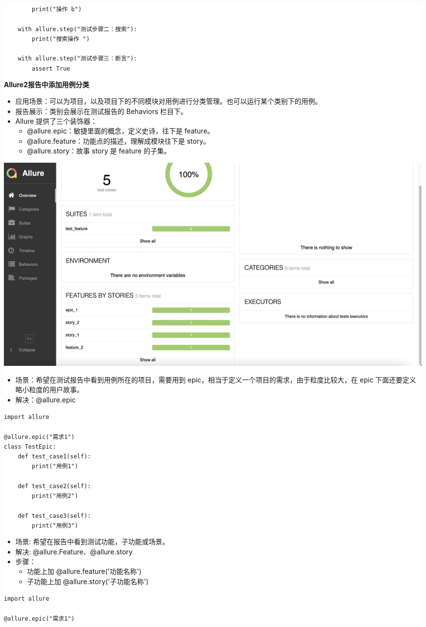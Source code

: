 ```angular2html
        print("操作 b")

    with allure.step("测试步骤二：搜索"):
        print("搜索操作 ")

    with allure.step("测试步骤三：断言"):
        assert True
```
**Allure2报告中添加用例分类**
* 应用场景：可以为项目，以及项目下的不同模块对用例进行分类管理。也可以运行某个类别下的用例。
* 报告展示：类别会展示在测试报告的 Behaviors 栏目下。
* Allure 提供了三个装饰器：
  * @allure.epic：敏捷里面的概念，定义史诗，往下是 feature。
  * @allure.feature：功能点的描述，理解成模块往下是 story。
  * @allure.story：故事 story 是 feature 的子集。

![img.png](img/feature_story.png)

* 场景：希望在测试报告中看到用例所在的项目，需要用到 epic，相当于定义一个项目的需求，由于粒度比较大，在 epic 下面还要定义略小粒度的用户故事。
* 解决：@allure.epic
```angular2html
import allure

@allure.epic("需求1")
class TestEpic:
    def test_case1(self):
        print("用例1")

    def test_case2(self):
        print("用例2")

    def test_case3(self):
        print("用例3")
```
* 场景: 希望在报告中看到测试功能，子功能或场景。
* 解决: @allure.Feature、@allure.story
* 步骤：
  * 功能上加   @allure.feature('功能名称')
  * 子功能上加   @allure.story('子功能名称')
```angular2html
import allure

@allure.epic("需求1")
```